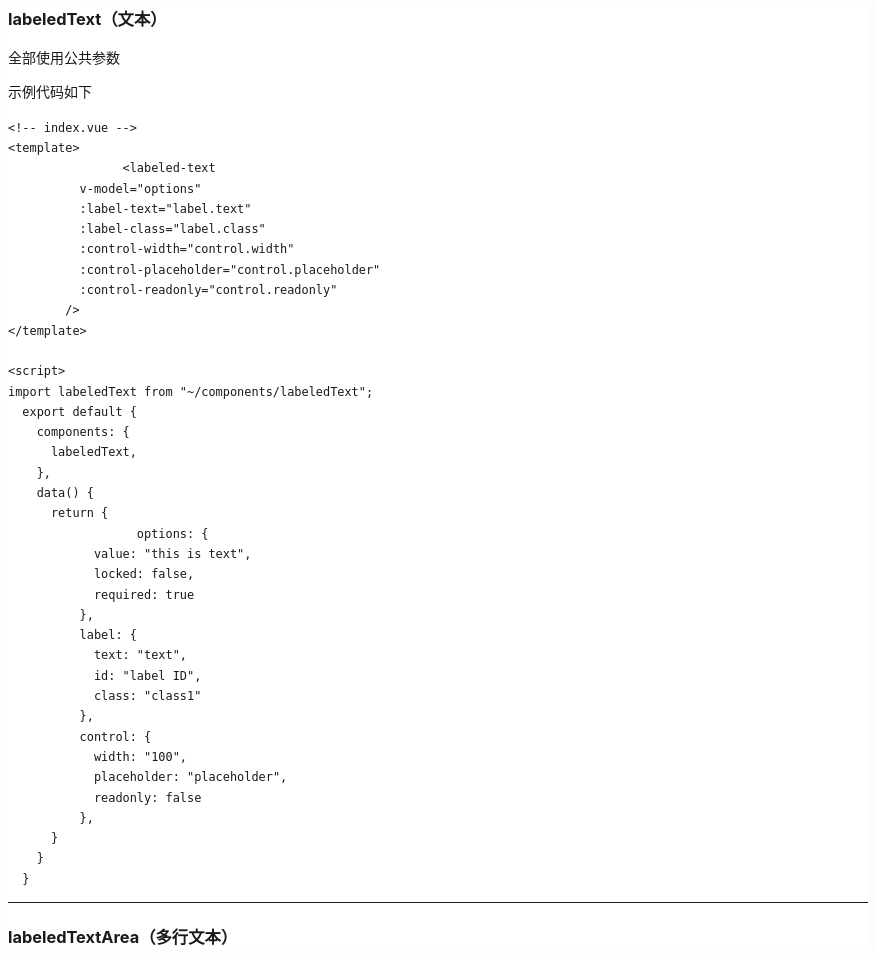 



### labeledText（文本）

全部使用公共参数

示例代码如下

```vue
<!-- index.vue -->    
<template>
				<labeled-text
          v-model="options"
          :label-text="label.text"
          :label-class="label.class"
          :control-width="control.width"
          :control-placeholder="control.placeholder"
          :control-readonly="control.readonly"
        />
</template>

<script>
import labeledText from "~/components/labeledText";
  export default {
    components: {
      labeledText,
    },
    data() {
      return {
				  options: {
            value: "this is text",
            locked: false,
            required: true
          },
          label: {
            text: "text",
            id: "label ID",
            class: "class1"
          },
          control: {
            width: "100",
            placeholder: "placeholder",
            readonly: false
          },
      }
    }
  }
```



------

### labeledTextArea（多行文本）
